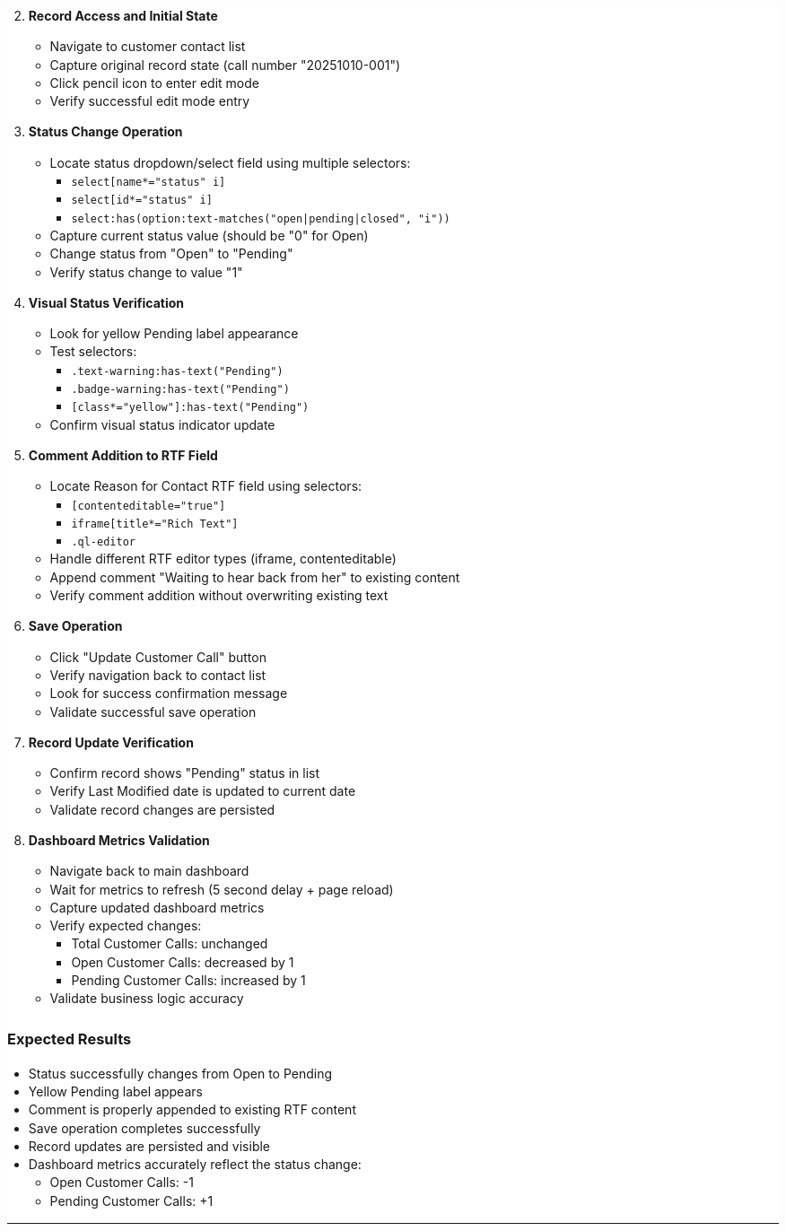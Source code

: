 2. **Record Access and Initial State**
   - Navigate to customer contact list
   - Capture original record state (call number "20251010-001")
   - Click pencil icon to enter edit mode
   - Verify successful edit mode entry

3. **Status Change Operation**
   - Locate status dropdown/select field using multiple selectors:
     - `select[name*="status" i]`
     - `select[id*="status" i]`
     - `select:has(option:text-matches("open|pending|closed", "i"))`
   - Capture current status value (should be "0" for Open)
   - Change status from "Open" to "Pending"
   - Verify status change to value "1"

4. **Visual Status Verification**
   - Look for yellow Pending label appearance
   - Test selectors:
     - `.text-warning:has-text("Pending")`
     - `.badge-warning:has-text("Pending")`
     - `[class*="yellow"]:has-text("Pending")`
   - Confirm visual status indicator update

5. **Comment Addition to RTF Field**
   - Locate Reason for Contact RTF field using selectors:
     - `[contenteditable="true"]`
     - `iframe[title*="Rich Text"]`
     - `.ql-editor`
   - Handle different RTF editor types (iframe, contenteditable)
   - Append comment "Waiting to hear back from her" to existing content
   - Verify comment addition without overwriting existing text

6. **Save Operation**
   - Click "Update Customer Call" button
   - Verify navigation back to contact list
   - Look for success confirmation message
   - Validate successful save operation

7. **Record Update Verification**
   - Confirm record shows "Pending" status in list
   - Verify Last Modified date is updated to current date
   - Validate record changes are persisted

8. **Dashboard Metrics Validation**
   - Navigate back to main dashboard
   - Wait for metrics to refresh (5 second delay + page reload)
   - Capture updated dashboard metrics
   - Verify expected changes:
     - Total Customer Calls: unchanged
     - Open Customer Calls: decreased by 1
     - Pending Customer Calls: increased by 1
   - Validate business logic accuracy

### Expected Results
- Status successfully changes from Open to Pending
- Yellow Pending label appears
- Comment is properly appended to existing RTF content
- Save operation completes successfully
- Record updates are persisted and visible
- Dashboard metrics accurately reflect the status change:
  - Open Customer Calls: -1
  - Pending Customer Calls: +1

---